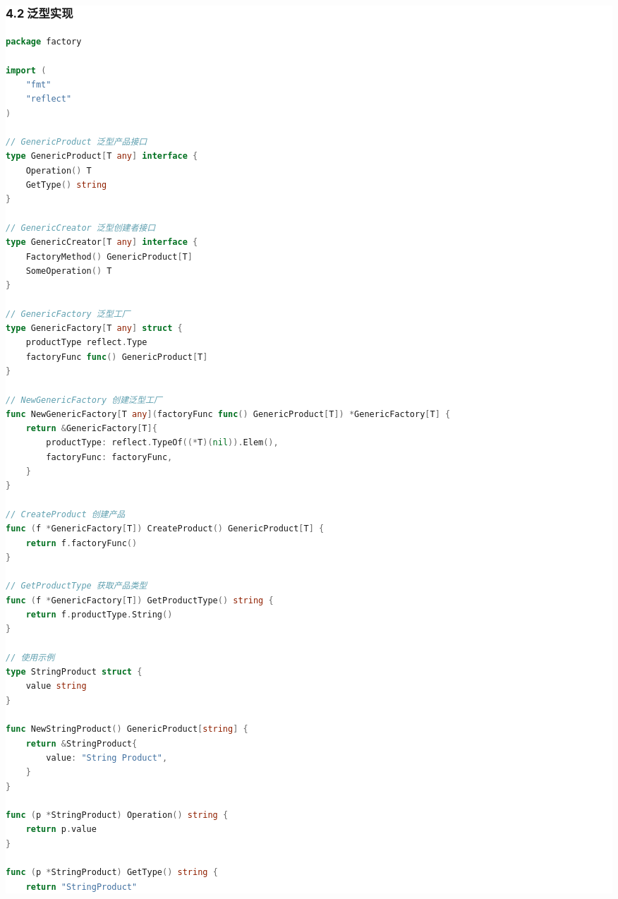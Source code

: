 
### 4.2 泛型实现

```go
package factory

import (
    "fmt"
    "reflect"
)

// GenericProduct 泛型产品接口
type GenericProduct[T any] interface {
    Operation() T
    GetType() string
}

// GenericCreator 泛型创建者接口
type GenericCreator[T any] interface {
    FactoryMethod() GenericProduct[T]
    SomeOperation() T
}

// GenericFactory 泛型工厂
type GenericFactory[T any] struct {
    productType reflect.Type
    factoryFunc func() GenericProduct[T]
}

// NewGenericFactory 创建泛型工厂
func NewGenericFactory[T any](factoryFunc func() GenericProduct[T]) *GenericFactory[T] {
    return &GenericFactory[T]{
        productType: reflect.TypeOf((*T)(nil)).Elem(),
        factoryFunc: factoryFunc,
    }
}

// CreateProduct 创建产品
func (f *GenericFactory[T]) CreateProduct() GenericProduct[T] {
    return f.factoryFunc()
}

// GetProductType 获取产品类型
func (f *GenericFactory[T]) GetProductType() string {
    return f.productType.String()
}

// 使用示例
type StringProduct struct {
    value string
}

func NewStringProduct() GenericProduct[string] {
    return &StringProduct{
        value: "String Product",
    }
}

func (p *StringProduct) Operation() string {
    return p.value
}

func (p *StringProduct) GetType() string {
    return "StringProduct"
```